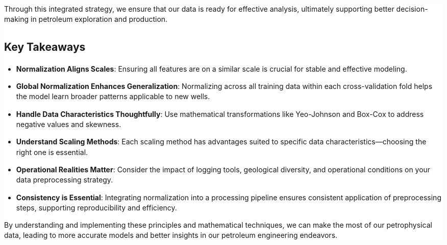 Through this integrated strategy, we ensure that our data is ready for effective analysis, ultimately supporting better decision-making in petroleum exploration and production.

## Key Takeaways
- **Normalization Aligns Scales**: Ensuring all features are on a similar scale is crucial for stable and effective modeling.

- **Global Normalization Enhances Generalization**: Normalizing across all training data within each cross-validation fold helps the model learn broader patterns applicable to new wells.

- **Handle Data Characteristics Thoughtfully**: Use mathematical transformations like Yeo-Johnson and Box-Cox to address negative values and skewness.

- **Understand Scaling Methods**: Each scaling method has advantages suited to specific data characteristics—choosing the right one is essential.

- **Operational Realities Matter**: Consider the impact of logging tools, geological diversity, and operational conditions on your data preprocessing strategy.

- **Consistency is Essential**: Integrating normalization into a processing pipeline ensures consistent application of preprocessing steps, supporting reproducibility and efficiency.

By understanding and implementing these principles and mathematical techniques, we can make the most of our petrophysical data, leading to more accurate models and better insights in our petroleum engineering endeavors.
